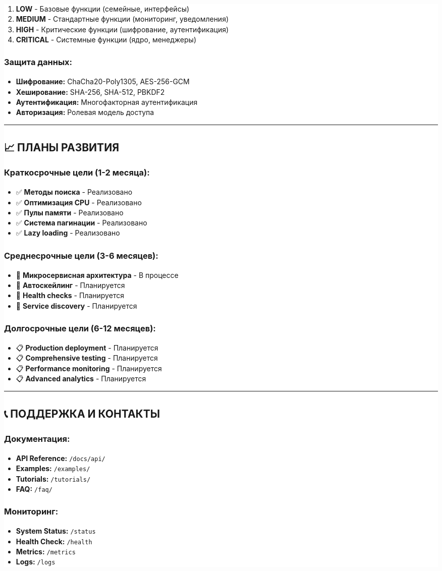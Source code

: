 1. **LOW** - Базовые функции (семейные, интерфейсы)
2. **MEDIUM** - Стандартные функции (мониторинг, уведомления)
3. **HIGH** - Критические функции (шифрование, аутентификация)
4. **CRITICAL** - Системные функции (ядро, менеджеры)

### **Защита данных:**
- **Шифрование:** ChaCha20-Poly1305, AES-256-GCM
- **Хеширование:** SHA-256, SHA-512, PBKDF2
- **Аутентификация:** Многофакторная аутентификация
- **Авторизация:** Ролевая модель доступа

---

## 📈 **ПЛАНЫ РАЗВИТИЯ**

### **Краткосрочные цели (1-2 месяца):**
- ✅ **Методы поиска** - Реализовано
- ✅ **Оптимизация CPU** - Реализовано  
- ✅ **Пулы памяти** - Реализовано
- ✅ **Система пагинации** - Реализовано
- ✅ **Lazy loading** - Реализовано

### **Среднесрочные цели (3-6 месяцев):**
- 🔄 **Микросервисная архитектура** - В процессе
- 🔄 **Автоскейлинг** - Планируется
- 🔄 **Health checks** - Планируется
- 🔄 **Service discovery** - Планируется

### **Долгосрочные цели (6-12 месяцев):**
- 📋 **Production deployment** - Планируется
- 📋 **Comprehensive testing** - Планируется
- 📋 **Performance monitoring** - Планируется
- 📋 **Advanced analytics** - Планируется

---

## 📞 **ПОДДЕРЖКА И КОНТАКТЫ**

### **Документация:**
- **API Reference:** `/docs/api/`
- **Examples:** `/examples/`
- **Tutorials:** `/tutorials/`
- **FAQ:** `/faq/`

### **Мониторинг:**
- **System Status:** `/status`
- **Health Check:** `/health`
- **Metrics:** `/metrics`
- **Logs:** `/logs`
